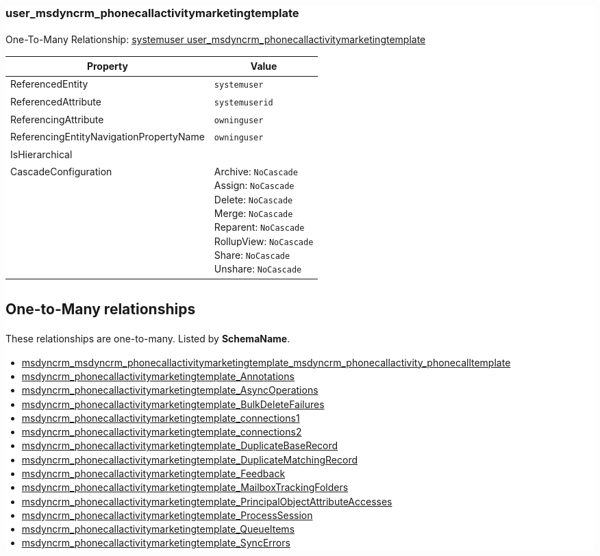 ### <a name="BKMK_user_msdyncrm_phonecallactivitymarketingtemplate"></a> user_msdyncrm_phonecallactivitymarketingtemplate

One-To-Many Relationship: [systemuser user_msdyncrm_phonecallactivitymarketingtemplate](systemuser.md#BKMK_user_msdyncrm_phonecallactivitymarketingtemplate)

|Property|Value|
|---|---|
|ReferencedEntity|`systemuser`|
|ReferencedAttribute|`systemuserid`|
|ReferencingAttribute|`owninguser`|
|ReferencingEntityNavigationPropertyName|`owninguser`|
|IsHierarchical||
|CascadeConfiguration|Archive: `NoCascade`<br />Assign: `NoCascade`<br />Delete: `NoCascade`<br />Merge: `NoCascade`<br />Reparent: `NoCascade`<br />RollupView: `NoCascade`<br />Share: `NoCascade`<br />Unshare: `NoCascade`|


## One-to-Many relationships

These relationships are one-to-many. Listed by **SchemaName**.

- [msdyncrm_msdyncrm_phonecallactivitymarketingtemplate_msdyncrm_phonecallactivity_phonecalltemplate](#BKMK_msdyncrm_msdyncrm_phonecallactivitymarketingtemplate_msdyncrm_phonecallactivity_phonecalltemplate)
- [msdyncrm_phonecallactivitymarketingtemplate_Annotations](#BKMK_msdyncrm_phonecallactivitymarketingtemplate_Annotations)
- [msdyncrm_phonecallactivitymarketingtemplate_AsyncOperations](#BKMK_msdyncrm_phonecallactivitymarketingtemplate_AsyncOperations)
- [msdyncrm_phonecallactivitymarketingtemplate_BulkDeleteFailures](#BKMK_msdyncrm_phonecallactivitymarketingtemplate_BulkDeleteFailures)
- [msdyncrm_phonecallactivitymarketingtemplate_connections1](#BKMK_msdyncrm_phonecallactivitymarketingtemplate_connections1)
- [msdyncrm_phonecallactivitymarketingtemplate_connections2](#BKMK_msdyncrm_phonecallactivitymarketingtemplate_connections2)
- [msdyncrm_phonecallactivitymarketingtemplate_DuplicateBaseRecord](#BKMK_msdyncrm_phonecallactivitymarketingtemplate_DuplicateBaseRecord)
- [msdyncrm_phonecallactivitymarketingtemplate_DuplicateMatchingRecord](#BKMK_msdyncrm_phonecallactivitymarketingtemplate_DuplicateMatchingRecord)
- [msdyncrm_phonecallactivitymarketingtemplate_Feedback](#BKMK_msdyncrm_phonecallactivitymarketingtemplate_Feedback)
- [msdyncrm_phonecallactivitymarketingtemplate_MailboxTrackingFolders](#BKMK_msdyncrm_phonecallactivitymarketingtemplate_MailboxTrackingFolders)
- [msdyncrm_phonecallactivitymarketingtemplate_PrincipalObjectAttributeAccesses](#BKMK_msdyncrm_phonecallactivitymarketingtemplate_PrincipalObjectAttributeAccesses)
- [msdyncrm_phonecallactivitymarketingtemplate_ProcessSession](#BKMK_msdyncrm_phonecallactivitymarketingtemplate_ProcessSession)
- [msdyncrm_phonecallactivitymarketingtemplate_QueueItems](#BKMK_msdyncrm_phonecallactivitymarketingtemplate_QueueItems)
- [msdyncrm_phonecallactivitymarketingtemplate_SyncErrors](#BKMK_msdyncrm_phonecallactivitymarketingtemplate_SyncErrors)
